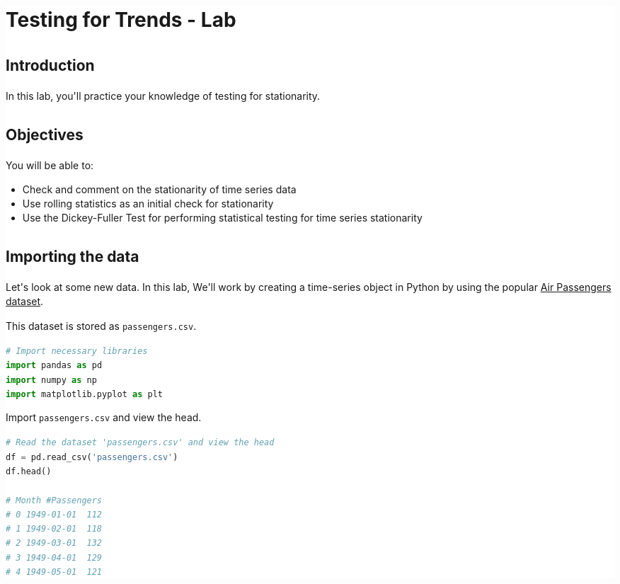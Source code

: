 
# Testing for Trends - Lab

## Introduction

In this lab, you'll practice your knowledge of testing for stationarity.

## Objectives

You will be able to:

* Check and comment on the stationarity of time series data 
* Use rolling statistics as an initial check for stationarity 
* Use the Dickey-Fuller Test for performing statistical testing for time series stationarity

## Importing the data

Let's look at some new data. In this lab, We'll work by creating a time-series object in Python by using the popular [Air Passengers dataset](https://www.analyticsvidhya.com/wp-content/uploads/2016/02/AirPassengers.csv).

This dataset is stored as `passengers.csv`.


```python
# Import necessary libraries
import pandas as pd
import numpy as np
import matplotlib.pyplot as plt

```

Import `passengers.csv` and view the head.


```python
# Read the dataset 'passengers.csv' and view the head
df = pd.read_csv('passengers.csv')
df.head()

# Month	#Passengers
# 0	1949-01-01	112
# 1	1949-02-01	118
# 2	1949-03-01	132
# 3	1949-04-01	129
# 4	1949-05-01	121
```




<div>
<style scoped>
    .dataframe tbody tr th:only-of-type {
        vertical-align: middle;
    }

